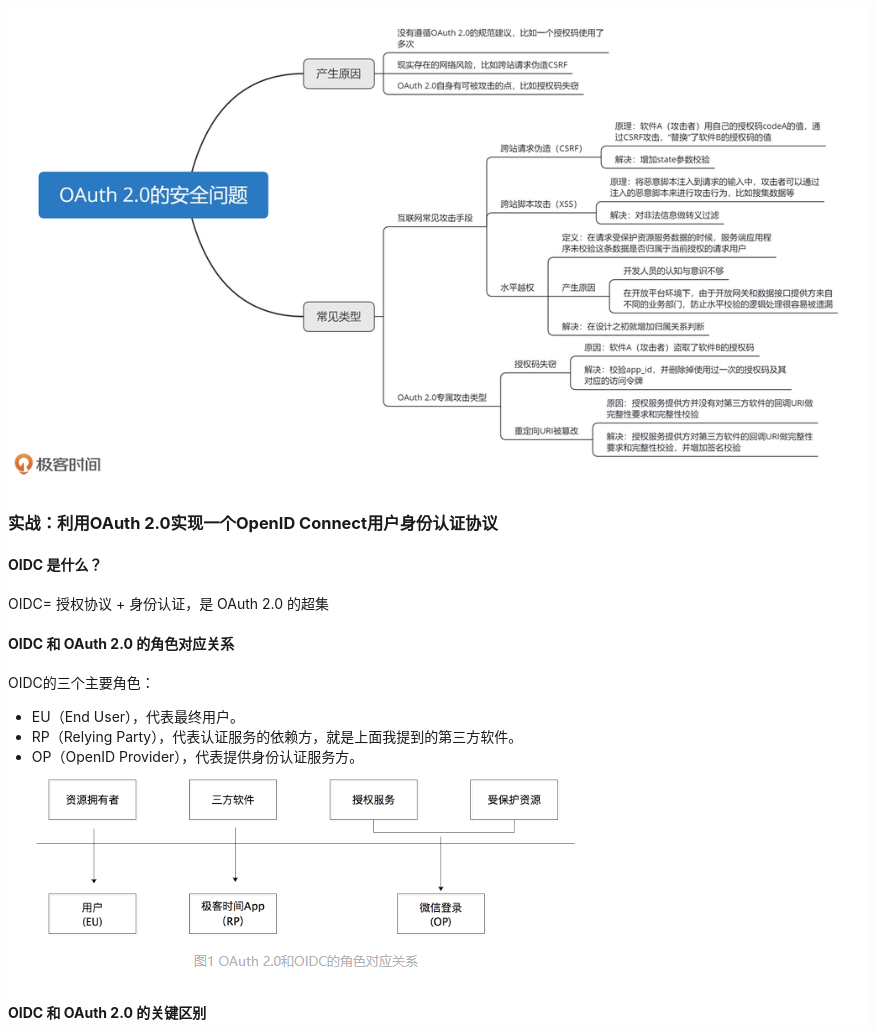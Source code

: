![img_20.png](img_20.png)

###  实战：利用OAuth 2.0实现一个OpenID Connect用户身份认证协议

#### OIDC 是什么？
OIDC= 授权协议 + 身份认证，是 OAuth 2.0 的超集

#### OIDC 和 OAuth 2.0 的角色对应关系
OIDC的三个主要角色：
- EU（End User），代表最终用户。
- RP（Relying Party），代表认证服务的依赖方，就是上面我提到的第三方软件。
- OP（OpenID Provider），代表提供身份认证服务方。
![img_21.png](img_21.png)

#### OIDC 和 OAuth 2.0 的关键区别